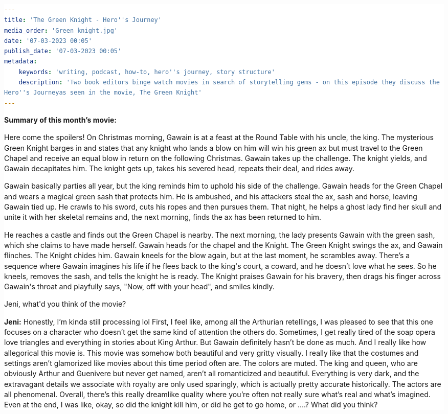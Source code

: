 ```yaml
---
title: 'The Green Knight - Hero''s Journey'
media_order: 'Green knight.jpg'
date: '07-03-2023 00:05'
publish_date: '07-03-2023 00:05'
metadata:
    keywords: 'writing, podcast, how-to, hero''s journey, story structure'
    description: 'Two book editors binge watch movies in search of storytelling gems - on this episode they discuss the Hero''s Journeyas seen in the movie, The Green Knight'
---
```


<iframe title="Embed Player" src="https://play.libsyn.com/embed/episode/id/26144673/height/192/theme/modern/size/large/thumbnail/yes/custom-color/39918e/time-start/00:00:00/playlist-height/200/direction/backward" height="192" width="100%" scrolling="no" allowfullscreen="" webkitallowfullscreen="true" mozallowfullscreen="true" oallowfullscreen="true" msallowfullscreen="true" style="border: none;"></iframe>

**Summary of this month’s movie:**

Here come the spoilers! On Christmas morning, Gawain is at a feast at the Round Table with his uncle, the king. The mysterious Green Knight barges in and states that any knight who lands a blow on him will win his green ax but must travel to the Green Chapel and receive an equal blow in return on the following Christmas. Gawain takes up the challenge. The knight yields, and Gawain decapitates him. The knight gets up, takes his severed head, repeats their deal, and rides away.

Gawain basically parties all year, but the king reminds him to uphold his side of the challenge. Gawain heads for the Green Chapel and wears a magical green sash that protects him. He is ambushed, and his attackers steal the ax, sash and horse, leaving Gawain tied up. He crawls to his sword, cuts his ropes and then pursues them. That night, he helps a ghost lady find her skull and unite it with her skeletal remains and, the next morning, finds the ax has been returned to him.

He reaches a castle and finds out the Green Chapel is nearby. The next morning, the lady presents Gawain with the green sash, which she claims to have made herself. Gawain heads for the chapel and the Knight. The Green Knight swings the ax, and Gawain flinches. The Knight chides him. Gawain kneels for the blow again, but at the last moment, he scrambles away. There’s a sequence where Gawain imagines his life if he flees back to the king's court, a coward, and he doesn’t love what he sees. So he kneels, removes the sash, and tells the knight he is ready. The Knight praises Gawain for his bravery, then drags his finger across Gawain's throat and playfully says, "Now, off with your head", and smiles kindly. 

Jeni, what'd you think of the movie?

**Jeni:** Honestly, I’m kinda still processing lol First, I feel like, among all the Arthurian retellings, I was pleased to see that this one focuses on a character who doesn’t get the same kind of attention the others do. Sometimes, I get really tired of the soap opera love triangles and everything in stories about King Arthur. But Gawain definitely hasn’t be done as much. And I really like how allegorical this movie is. This movie was somehow both beautiful and very gritty visually. I really like that the costumes and settings aren’t glamorized like movies about this time period often are. The colors are muted. The king and queen, who are obviously Arthur and Guenivere but never get named, aren’t all romanticized and beautiful. Everything is very dark, and the extravagant details we associate with royalty are only used sparingly, which is actually pretty accurate historically. The actors are all phenomenal. Overall, there’s this really dreamlike quality where you’re often not really sure what’s real and what’s imagined. Even at the end, I was like, okay, so did the knight kill him, or did he get to go home, or ….? What did you think?
